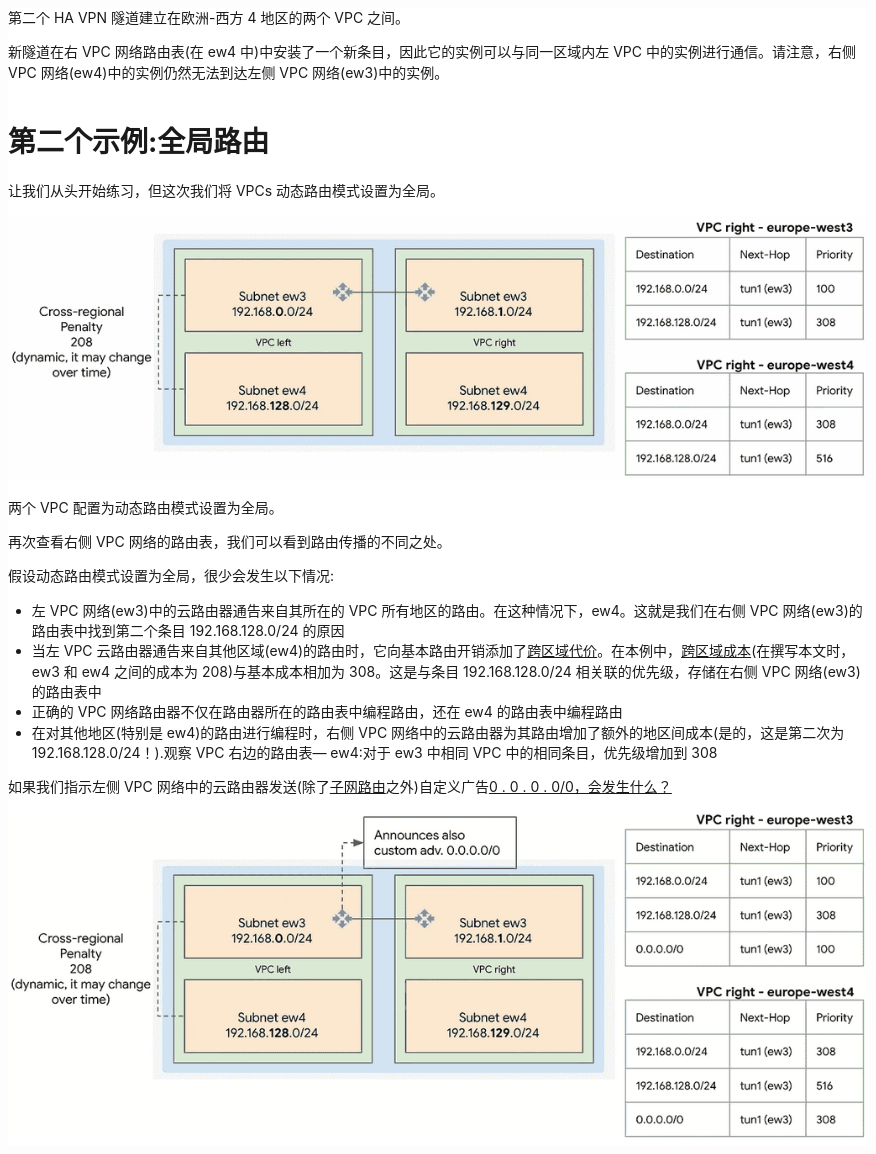 第二个 HA VPN 隧道建立在欧洲-西方 4 地区的两个 VPC 之间。

新隧道在右 VPC 网络路由表(在 ew4 中)中安装了一个新条目，因此它的实例可以与同一区域内左 VPC 中的实例进行通信。请注意，右侧 VPC 网络(ew4)中的实例仍然无法到达左侧 VPC 网络(ew3)中的实例。

# 第二个示例:全局路由

让我们从头开始练习，但这次我们将 VPCs 动态路由模式设置为全局。

![](img/9be0bbe41ece711a43891bd72e53f181.png)

两个 VPC 配置为动态路由模式设置为全局。

再次查看右侧 VPC 网络的路由表，我们可以看到路由传播的不同之处。

假设动态路由模式设置为全局，很少会发生以下情况:

*   左 VPC 网络(ew3)中的云路由器通告来自其所在的 VPC 所有地区的路由。在这种情况下，ew4。这就是我们在右侧 VPC 网络(ew3)的路由表中找到第二个条目 192.168.128.0/24 的原因
*   当左 VPC 云路由器通告来自其他区域(ew4)的路由时，它向基本路由开销添加了[跨区域代价](https://cloud.google.com/network-connectivity/docs/router/concepts/overview#guidance_for_base_priorities)。在本例中，[跨区域成本](https://cloud.google.com/network-connectivity/docs/router/concepts/overview#guidance_for_base_priorities)(在撰写本文时，ew3 和 ew4 之间的成本为 208)与基本成本相加为 308。这是与条目 192.168.128.0/24 相关联的优先级，存储在右侧 VPC 网络(ew3)的路由表中
*   正确的 VPC 网络路由器不仅在路由器所在的路由表中编程路由，还在 ew4 的路由表中编程路由
*   在对其他地区(特别是 ew4)的路由进行编程时，右侧 VPC 网络中的云路由器为其路由增加了额外的地区间成本(是的，这是第二次为 192.168.128.0/24！).观察 VPC 右边的路由表— ew4:对于 ew3 中相同 VPC 中的相同条目，优先级增加到 308

如果我们指示左侧 VPC 网络中的云路由器发送(除了[子网路由](https://cloud.google.com/vpc/docs/routes#types_of_routes)之外)自定义广告[0 . 0 . 0 . 0/0，会发生什么？](https://cloud.google.com/network-connectivity/docs/router/how-to/advertising-overview)

![](img/d01e0baa543c0711a0269017d50c9891.png)
